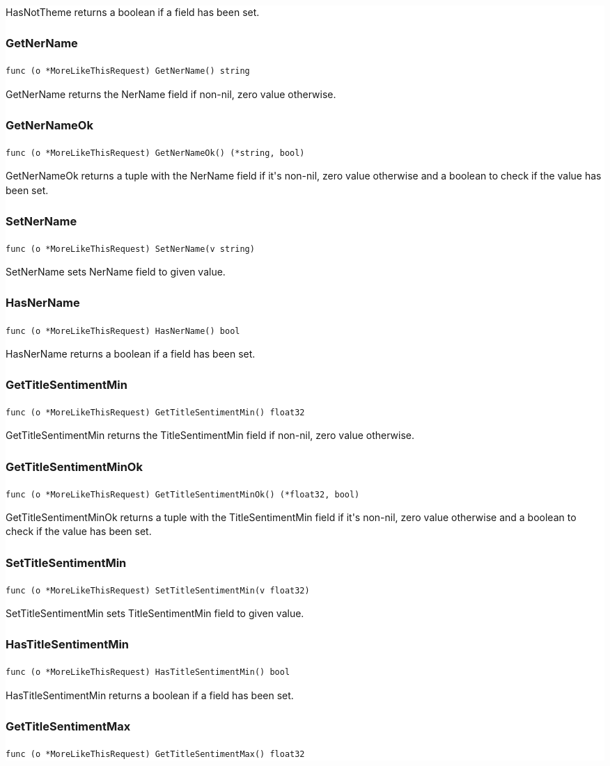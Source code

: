 HasNotTheme returns a boolean if a field has been set.

### GetNerName

`func (o *MoreLikeThisRequest) GetNerName() string`

GetNerName returns the NerName field if non-nil, zero value otherwise.

### GetNerNameOk

`func (o *MoreLikeThisRequest) GetNerNameOk() (*string, bool)`

GetNerNameOk returns a tuple with the NerName field if it's non-nil, zero value otherwise
and a boolean to check if the value has been set.

### SetNerName

`func (o *MoreLikeThisRequest) SetNerName(v string)`

SetNerName sets NerName field to given value.

### HasNerName

`func (o *MoreLikeThisRequest) HasNerName() bool`

HasNerName returns a boolean if a field has been set.

### GetTitleSentimentMin

`func (o *MoreLikeThisRequest) GetTitleSentimentMin() float32`

GetTitleSentimentMin returns the TitleSentimentMin field if non-nil, zero value otherwise.

### GetTitleSentimentMinOk

`func (o *MoreLikeThisRequest) GetTitleSentimentMinOk() (*float32, bool)`

GetTitleSentimentMinOk returns a tuple with the TitleSentimentMin field if it's non-nil, zero value otherwise
and a boolean to check if the value has been set.

### SetTitleSentimentMin

`func (o *MoreLikeThisRequest) SetTitleSentimentMin(v float32)`

SetTitleSentimentMin sets TitleSentimentMin field to given value.

### HasTitleSentimentMin

`func (o *MoreLikeThisRequest) HasTitleSentimentMin() bool`

HasTitleSentimentMin returns a boolean if a field has been set.

### GetTitleSentimentMax

`func (o *MoreLikeThisRequest) GetTitleSentimentMax() float32`

